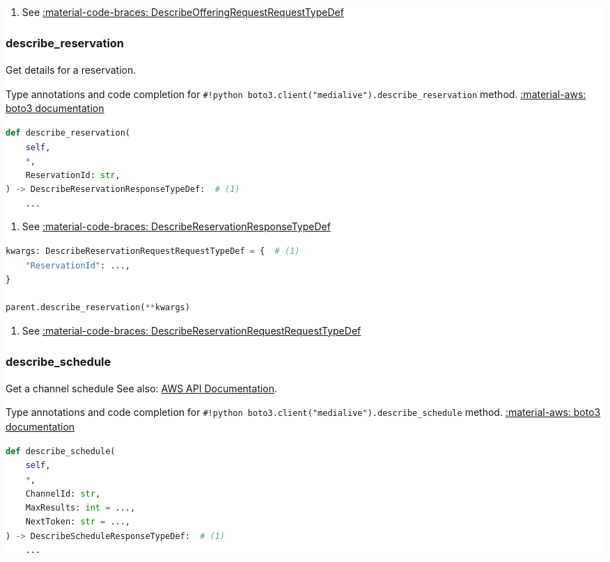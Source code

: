 1. See [:material-code-braces: DescribeOfferingRequestRequestTypeDef](./type_defs.md#describeofferingrequestrequesttypedef) 

### describe\_reservation

Get details for a reservation.

Type annotations and code completion for `#!python boto3.client("medialive").describe_reservation` method.
[:material-aws: boto3 documentation](https://boto3.amazonaws.com/v1/documentation/api/latest/reference/services/medialive.html#MediaLive.Client.describe_reservation)

```python title="Method definition"
def describe_reservation(
    self,
    *,
    ReservationId: str,
) -> DescribeReservationResponseTypeDef:  # (1)
    ...
```

1. See [:material-code-braces: DescribeReservationResponseTypeDef](./type_defs.md#describereservationresponsetypedef) 


```python title="Usage example with kwargs"
kwargs: DescribeReservationRequestRequestTypeDef = {  # (1)
    "ReservationId": ...,
}

parent.describe_reservation(**kwargs)
```

1. See [:material-code-braces: DescribeReservationRequestRequestTypeDef](./type_defs.md#describereservationrequestrequesttypedef) 

### describe\_schedule

Get a channel schedule See also: [AWS API
Documentation](https://docs.aws.amazon.com/goto/WebAPI/medialive-2017-10-14/DescribeSchedule).

Type annotations and code completion for `#!python boto3.client("medialive").describe_schedule` method.
[:material-aws: boto3 documentation](https://boto3.amazonaws.com/v1/documentation/api/latest/reference/services/medialive.html#MediaLive.Client.describe_schedule)

```python title="Method definition"
def describe_schedule(
    self,
    *,
    ChannelId: str,
    MaxResults: int = ...,
    NextToken: str = ...,
) -> DescribeScheduleResponseTypeDef:  # (1)
    ...
```
